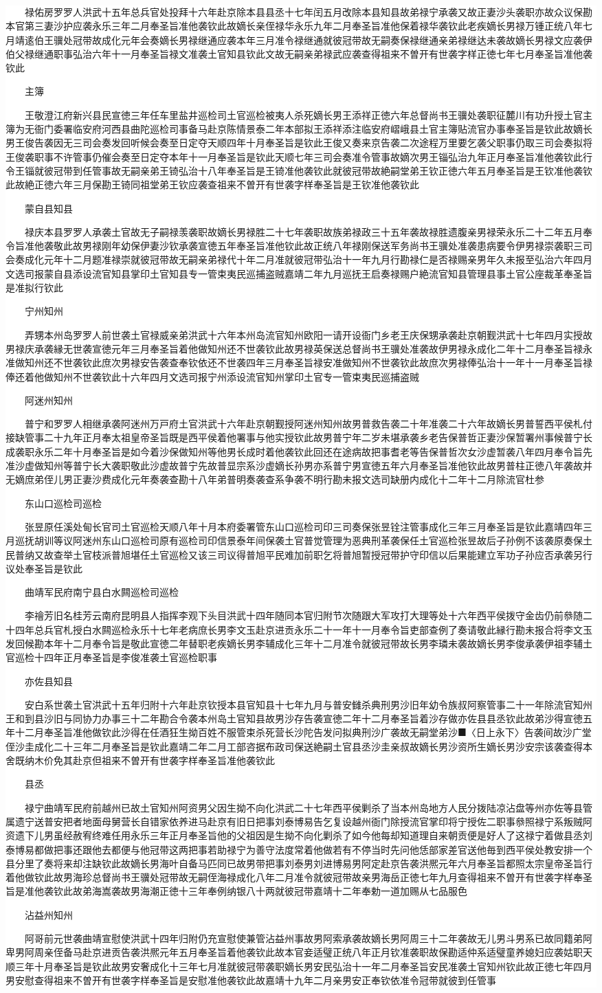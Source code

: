 　　禄佑房罗罗人洪武十五年总兵官处投拜十六年赴京除本县县丞十七年闰五月改除本县知县故弟禄宁承袭又故正妻沙头袭职亦故众议保勘本官第三妻沙护应袭永乐三年二月奉圣旨准他袭钦此故嫡长亲侄禄华永乐九年二月奉圣旨准他保着禄华袭钦此老疾嫡长男禄万锺正统八年七月靖逺伯王骥处冠带故成化元年会奏嫡长男禄继通应袭本年三月准令禄继通就彼冠带故无嗣奏保禄继通亲弟禄继达未袭故嫡长男禄文应袭伊伯父禄继通职事弘治六年十一月奉圣旨禄文准袭土官知县钦此文故无嗣亲弟禄武应袭查得祖来不曽开有世袭字样正徳七年七月奉圣旨准他袭钦此

　　主簿

　　王敬澄江府新兴县民宣徳三年任车里盐井巡检司土官巡检被夷人杀死嫡长男王添祥正徳六年总督尚书王骥处袭职征麓川有功升授土官主簿为无衙门委署临安府河西县曲陀巡检司事备马赴京陈情景泰二年本部拟王添祥添注临安府嶍峨县土官主簿贴流官办事奉圣旨是钦此故嫡长男王俊告袭因无三司会奏发回听候会奏至日定夺天顺四年十月奉圣旨是钦此王俊又奏来京告袭二次途程万里要乞袭父职事仍取三司会奏拟将王俊袭职事不许管事仍催会奏至日定夺本年十一月奉圣旨是钦此天顺七年三司会奏准令管事故嫡次男王锱弘治九年正月奉圣旨准他袭钦此行令王锱就彼冠带到任管事故无嗣亲弟王锜弘治十八年奉圣旨是王锜准他袭钦此就彼冠带故絶嗣堂弟王钦正徳六年五月奉圣旨是王钦准他袭钦此故絶正徳六年三月保勘王锜同祖堂弟王钦应袭查祖来不曽开有世袭字样奉圣旨是王钦准他袭钦此

　　蒙自县知县

　　禄庆本县罗罗人承袭土官故无子嗣禄羡袭职故嫡长男禄胜二十七年袭职故族弟禄政三十五年袭故禄胜遗腹亲男禄荣永乐二十二年五月奉令旨准他袭敬此故男禄刚年幼保伊妻沙钦承袭宣徳五年奉圣旨准他钦此故正统八年禄刚保送军务尚书王骥处准袭患病要令伊男禄崇袭职三司会奏成化元年十二月题准禄崇就彼冠带故无嗣亲弟禄代十年二月准就彼冠带弘治十一年九月行勘禄仁是否禄赐亲男年久未报至弘治六年四月文选司报蒙自县添设流官知县掌印土官知县专一管束夷民巡捕盗贼嘉靖二年九月巡抚王启奏禄赐户絶流官知县管理县事土官公座裁革奉圣旨是准拟行钦此

　　宁州知州

　　弄甥本州岛罗罗人前世袭土官禄威亲弟洪武十六年本州岛流官知州欧阳一请开设衙门乡老王庆保甥承袭赴京朝觐洪武十七年四月实授故男禄庆承袭縁无世袭宣徳元年三月奉圣旨着他做知州还不世袭钦此故男禄英保送总督尚书王骥处准袭故伊男禄永成化二年十二月奉圣旨禄永准做知州还不世袭钦此庶次男禄安告袭查奉钦依还不世袭四年三月奉圣旨禄安准做知州不世袭钦此故庶次男禄俸弘治十一年十一月奉圣旨禄俸还着他做知州不世袭钦此十六年四月文选司报宁州添设流官知州掌印土官专一管束夷民巡捕盗贼

　　阿迷州知州

　　普宁和罗罗人相继承袭阿迷州万戸府土官洪武十六年赴京朝觐授阿迷州知州故男普救告袭二十年准袭二十六年故嫡长男普誓西平侯札付接缺管事二十九年正月奉太祖皇帝圣旨既是西平侯着他署事与他实授钦此故男普宁年二岁未堪承袭乡老告保普哲正妻沙保暂署州事候普宁长成袭职永乐二年十月奉圣旨是如今着沙保做知州等他男长成时着他袭钦此回还在途病故把事耆老等告保普哲次女沙虚暂袭八年四月奉令旨先准沙虚做知州等普宁长大袭职敬此沙虚故普宁先故普显宗系沙虚嫡长孙男亦系普宁男宣徳五年六月奉圣旨准他钦此故男普柱正徳八年袭故并无嫡庶弟侄儿男正妻沙费成化元年奏袭查勘十八年弟普明奏袭查系争袭不明行勘未报文选司缺册内成化十二年十二月除流官杜参

　　东山口巡检司巡检

　　张昱原任溪处甸长官司土官巡检天顺八年十月本府委署管东山口巡检司印三司奏保张昱铨注管事成化三年三月奉圣旨是钦此嘉靖四年三月巡抚胡训等议阿迷州东山口巡检司原有巡检司印信景泰年间保袭土官普觉管理为恶典刑革袭保任土官巡检张昱故后子孙例不该袭原奏保土民普纳又故查举土官枝派普旭堪任土官巡检又该三司议得普旭平民难加前职乞将普旭暂授冠带护守印信以后果能建立军功子孙应否承袭另行议处奉圣旨是钦此

　　曲靖军民府南宁县白水闗巡检司巡检

　　李禬芳旧名桂芳云南府昆明县人指挥李观下头目洪武十四年随同本官归附节次随跟大军攻打大理等处十六年西平侯拨守金齿仍前叅随二十四年总兵官札授白水闗巡检永乐十七年老病庶长男李文玉赴京进贡永乐二十一年十一月奉令旨吏部查例了奏请敬此縁行勘未报合将李文玉发回候勘本年十二月奉令旨是敬此宣徳二年替职老疾嫡长男李辅成化三年十二月准令就彼冠带故长男李璘未袭故嫡长男李俊承袭伊祖李辅土官巡检十四年正月奉圣旨是李俊准袭土官巡检职事

　　亦佐县知县

　　安白系世袭土官洪武十五年归附十六年赴京钦授本县官知县十七年九月与普安雠杀典刑男沙旧年幼令族叔阿察管事二十一年除流官知州王和到县沙旧与同协力办事三十二年勘合令袭本州岛土官知县故男沙存告袭宣徳二年十二月奉圣旨着沙存做亦佐县县丞钦此故弟沙得宣徳五年十二月奉圣旨准他做钦此沙得在任酒狂生拗百姓不服管束杀死营长沙陀告发问拟典刑沙广袭故无嗣堂弟沙■〈日上永下〉告袭间故沙广堂侄沙圭成化二十三年二月奉圣旨是钦此嘉靖二年二月工部咨据布政司保送絶嗣土官县丞沙圭亲叔故嫡长男沙资所生嫡长男沙安宗该袭查得本舍既纳木价免其赴京但祖来不曽开有世袭字样奉圣旨准他袭钦此

　　县丞

　　禄宁曲靖军民府前越州已故土官知州阿资男父因生拗不向化洪武二十七年西平侯剿杀了当本州岛地方人民分拨陆凉沾盘等州亦佐等县管属遗宁送普安把者地面母舅营长自错家依养进马赴京有旧日把事刘泰博易告乞复设越州衙门除授流官掌印将宁授佐二职事叅照禄宁系叛贼阿资遗下儿男虽经赦宥终难任用永乐三年正月奉圣旨他的父祖因是生拗不向化剿杀了如今他每却知道理自来朝贡便是好人了这禄宁着做县丞刘泰博易都做把事还跟他去都便与他冠带这两把事若助禄宁为善守法度常着他做若有不停当时先问他恁部家差官送他毎到西平侯处教安排一个县分里了奏将来却注缺钦此故嫡长男海叶自备马匹同已故男带把事刘泰男刘进博易男阿定赴京告袭洪熈元年六月奉圣旨都照太宗皇帝圣旨行着他做钦此故男海珍总督尚书王骥处冠带故无嗣侄海禄成化八年二月准令就彼冠带故亲男海岳正徳七年九月查得祖来不曽开有世袭字样奉圣旨是准他袭钦此故弟海嵩袭故男海潮正徳十三年奉例纳银八十两就彼冠带嘉靖十二年奉勅一道加赐从七品服色

　　沾益州知州

　　阿哥前元世袭曲靖宣慰使洪武十四年归附仍充宣慰使兼管沾益州事故男阿索承袭故嫡长男阿周三十二年袭故无儿男斗男系已故同籍弟阿卑男阿周亲侄备马赴京进贡告袭洪熈元年五月奉圣旨着他袭钦此故本官妾适璧正统八年正月钦准袭职故保勘适仲系适璧童养媳妇应袭姑职天顺三年十月奉圣旨是钦此故男安奢成化十三年七月准就彼冠带袭职嫡长男安民弘治十一年二月奉圣旨安民准袭土官知州钦此故正徳七年四月男安慰查得祖来不曽开有世袭字样奉圣旨是安慰准他袭钦此故嘉靖十九年二月亲男安正奉钦依准令冠带就彼到任管事
